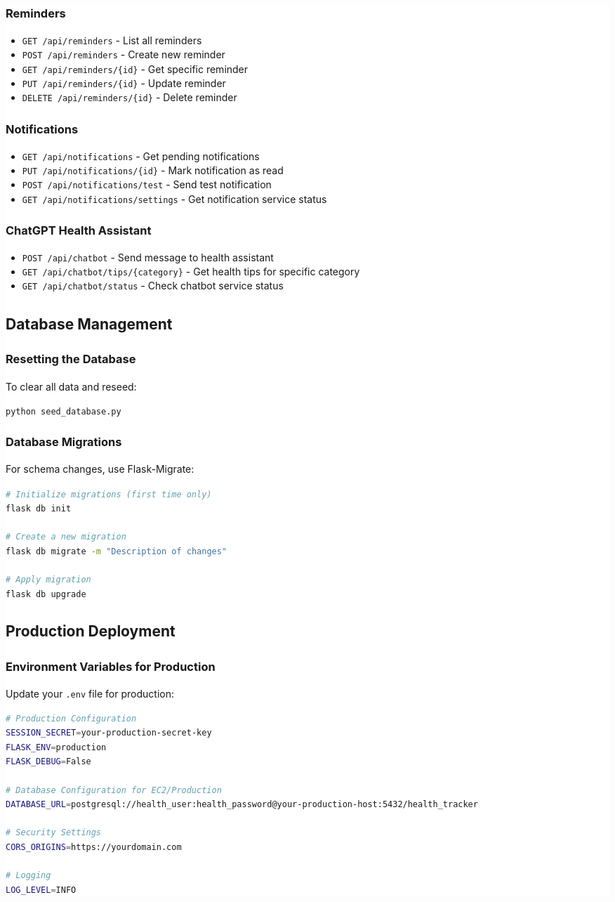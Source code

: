 ### Reminders
- `GET /api/reminders` - List all reminders
- `POST /api/reminders` - Create new reminder
- `GET /api/reminders/{id}` - Get specific reminder
- `PUT /api/reminders/{id}` - Update reminder
- `DELETE /api/reminders/{id}` - Delete reminder

### Notifications
- `GET /api/notifications` - Get pending notifications
- `PUT /api/notifications/{id}` - Mark notification as read
- `POST /api/notifications/test` - Send test notification
- `GET /api/notifications/settings` - Get notification service status

### ChatGPT Health Assistant
- `POST /api/chatbot` - Send message to health assistant
- `GET /api/chatbot/tips/{category}` - Get health tips for specific category
- `GET /api/chatbot/status` - Check chatbot service status

## Database Management

### Resetting the Database

To clear all data and reseed:

```bash
python seed_database.py
```

### Database Migrations

For schema changes, use Flask-Migrate:

```bash
# Initialize migrations (first time only)
flask db init

# Create a new migration
flask db migrate -m "Description of changes"

# Apply migration
flask db upgrade
```

## Production Deployment

### Environment Variables for Production

Update your `.env` file for production:

```bash
# Production Configuration
SESSION_SECRET=your-production-secret-key
FLASK_ENV=production
FLASK_DEBUG=False

# Database Configuration for EC2/Production
DATABASE_URL=postgresql://health_user:health_password@your-production-host:5432/health_tracker

# Security Settings
CORS_ORIGINS=https://yourdomain.com

# Logging
LOG_LEVEL=INFO
```
